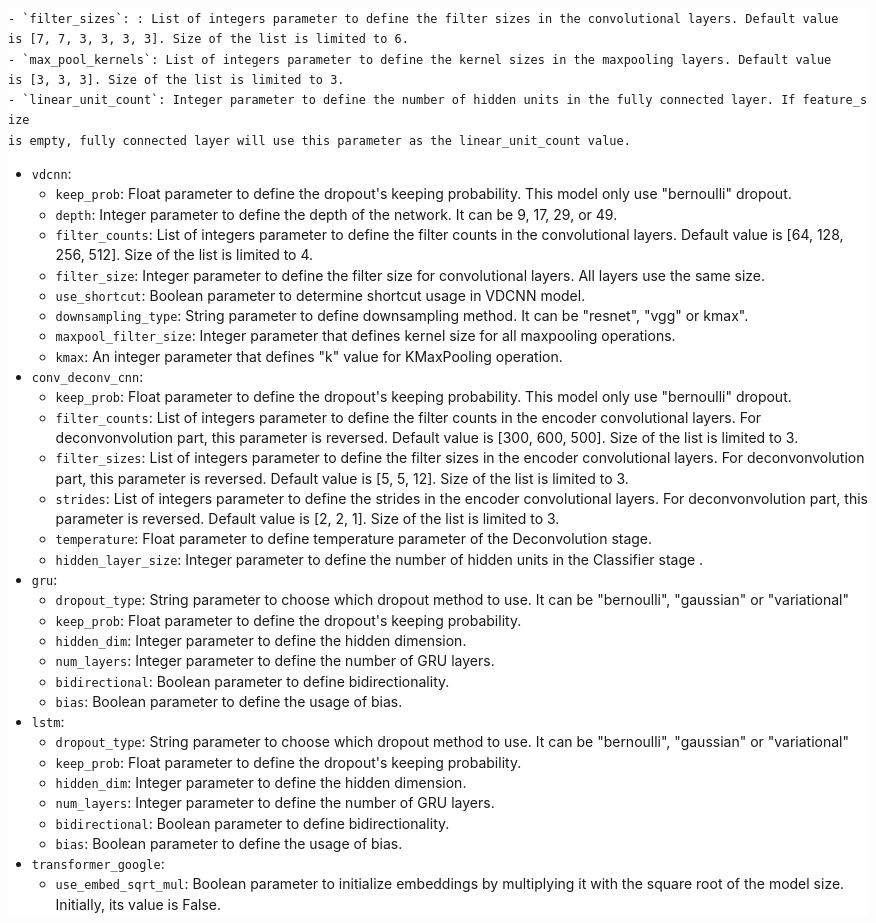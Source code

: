     - `filter_sizes`: : List of integers parameter to define the filter sizes in the convolutional layers. Default value
    is [7, 7, 3, 3, 3, 3]. Size of the list is limited to 6.
    - `max_pool_kernels`: List of integers parameter to define the kernel sizes in the maxpooling layers. Default value
    is [3, 3, 3]. Size of the list is limited to 3.
    - `linear_unit_count`: Integer parameter to define the number of hidden units in the fully connected layer. If feature_size
    is empty, fully connected layer will use this parameter as the linear_unit_count value.
- `vdcnn`:
    - `keep_prob`: Float parameter to define the dropout's keeping probability. This model only use "bernoulli" dropout.
    - `depth`: Integer parameter to define the depth of the network. It can be 9, 17, 29, or 49.
    - `filter_counts`: List of integers parameter to define the filter counts in the convolutional layers. Default value
    is [64, 128, 256, 512]. Size of the list is limited to 4.
    - `filter_size`: Integer parameter to define the filter size for convolutional layers. All layers use the same size.
    - `use_shortcut`: Boolean parameter to determine shortcut usage in VDCNN model.
    - `downsampling_type`: String parameter to define downsampling method. It can be "resnet", "vgg" or kmax".
    - `maxpool_filter_size`: Integer parameter that defines kernel size for all maxpooling operations.
    - `kmax`: An integer parameter that defines "k" value for KMaxPooling operation.
- `conv_deconv_cnn`:
    - `keep_prob`: Float parameter to define the dropout's keeping probability. This model only use "bernoulli" dropout.
    - `filter_counts`: List of integers parameter to define the filter counts in the encoder convolutional layers. For
    deconvonvolution part, this parameter is reversed. Default value is [300, 600, 500]. Size of the list is limited to 3.
    - `filter_sizes`: List of integers parameter to define the filter sizes in the encoder convolutional layers. For
    deconvonvolution part, this parameter is reversed. Default value is [5, 5, 12]. Size of the list is limited to 3.
    - `strides`: List of integers parameter to define the strides in the encoder convolutional layers. For
    deconvonvolution part, this parameter is reversed. Default value is [2, 2, 1]. Size of the list is limited to 3.
    - `temperature`: Float parameter to define temperature parameter of the Deconvolution stage.
    - `hidden_layer_size`: Integer parameter to define the number of hidden units in the Classifier stage .
- `gru`:
    - `dropout_type`: String parameter to choose which dropout method to use. It can be "bernoulli", "gaussian" or
    "variational"
    - `keep_prob`: Float parameter to define the dropout's keeping probability.
    - `hidden_dim`: Integer parameter to define the hidden dimension.
    - `num_layers`: Integer parameter to define the number of GRU layers.
    - `bidirectional`: Boolean parameter to define bidirectionality.
    - `bias`: Boolean parameter to define the usage of bias.
- `lstm`:
    - `dropout_type`: String parameter to choose which dropout method to use. It can be "bernoulli", "gaussian" or
    "variational"
    - `keep_prob`: Float parameter to define the dropout's keeping probability.
    - `hidden_dim`: Integer parameter to define the hidden dimension.
    - `num_layers`: Integer parameter to define the number of GRU layers.
    - `bidirectional`: Boolean parameter to define bidirectionality.
    - `bias`: Boolean parameter to define the usage of bias.
- `transformer_google`:
    - `use_embed_sqrt_mul`: Boolean parameter to initialize embeddings by multiplying it with the square root of the
    model size. Initially, its value is False.